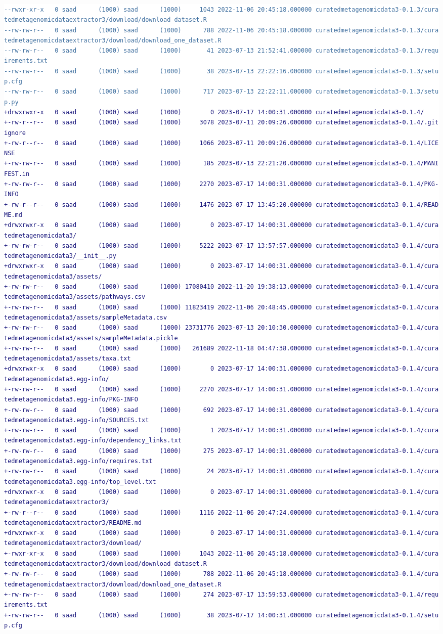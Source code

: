 ```diff
--rwxr-xr-x   0 saad      (1000) saad      (1000)     1043 2022-11-06 20:45:18.000000 curatedmetagenomicdata3-0.1.3/curatedmetagenomicdataextractor3/download/download_dataset.R
--rw-rw-r--   0 saad      (1000) saad      (1000)      788 2022-11-06 20:45:18.000000 curatedmetagenomicdata3-0.1.3/curatedmetagenomicdataextractor3/download/download_one_dataset.R
--rw-rw-r--   0 saad      (1000) saad      (1000)       41 2023-07-13 21:52:41.000000 curatedmetagenomicdata3-0.1.3/requirements.txt
--rw-rw-r--   0 saad      (1000) saad      (1000)       38 2023-07-13 22:22:16.000000 curatedmetagenomicdata3-0.1.3/setup.cfg
--rw-rw-r--   0 saad      (1000) saad      (1000)      717 2023-07-13 22:22:11.000000 curatedmetagenomicdata3-0.1.3/setup.py
+drwxrwxr-x   0 saad      (1000) saad      (1000)        0 2023-07-17 14:00:31.000000 curatedmetagenomicdata3-0.1.4/
+-rw-r--r--   0 saad      (1000) saad      (1000)     3078 2023-07-11 20:09:26.000000 curatedmetagenomicdata3-0.1.4/.gitignore
+-rw-r--r--   0 saad      (1000) saad      (1000)     1066 2023-07-11 20:09:26.000000 curatedmetagenomicdata3-0.1.4/LICENSE
+-rw-rw-r--   0 saad      (1000) saad      (1000)      185 2023-07-13 22:21:20.000000 curatedmetagenomicdata3-0.1.4/MANIFEST.in
+-rw-rw-r--   0 saad      (1000) saad      (1000)     2270 2023-07-17 14:00:31.000000 curatedmetagenomicdata3-0.1.4/PKG-INFO
+-rw-r--r--   0 saad      (1000) saad      (1000)     1476 2023-07-17 13:45:20.000000 curatedmetagenomicdata3-0.1.4/README.md
+drwxrwxr-x   0 saad      (1000) saad      (1000)        0 2023-07-17 14:00:31.000000 curatedmetagenomicdata3-0.1.4/curatedmetagenomicdata3/
+-rw-rw-r--   0 saad      (1000) saad      (1000)     5222 2023-07-17 13:57:57.000000 curatedmetagenomicdata3-0.1.4/curatedmetagenomicdata3/__init__.py
+drwxrwxr-x   0 saad      (1000) saad      (1000)        0 2023-07-17 14:00:31.000000 curatedmetagenomicdata3-0.1.4/curatedmetagenomicdata3/assets/
+-rw-rw-r--   0 saad      (1000) saad      (1000) 17080410 2022-11-20 19:38:13.000000 curatedmetagenomicdata3-0.1.4/curatedmetagenomicdata3/assets/pathways.csv
+-rw-rw-r--   0 saad      (1000) saad      (1000) 11823419 2022-11-06 20:48:45.000000 curatedmetagenomicdata3-0.1.4/curatedmetagenomicdata3/assets/sampleMetadata.csv
+-rw-rw-r--   0 saad      (1000) saad      (1000) 23731776 2023-07-13 20:10:30.000000 curatedmetagenomicdata3-0.1.4/curatedmetagenomicdata3/assets/sampleMetadata.pickle
+-rw-rw-r--   0 saad      (1000) saad      (1000)   261689 2022-11-18 04:47:38.000000 curatedmetagenomicdata3-0.1.4/curatedmetagenomicdata3/assets/taxa.txt
+drwxrwxr-x   0 saad      (1000) saad      (1000)        0 2023-07-17 14:00:31.000000 curatedmetagenomicdata3-0.1.4/curatedmetagenomicdata3.egg-info/
+-rw-rw-r--   0 saad      (1000) saad      (1000)     2270 2023-07-17 14:00:31.000000 curatedmetagenomicdata3-0.1.4/curatedmetagenomicdata3.egg-info/PKG-INFO
+-rw-rw-r--   0 saad      (1000) saad      (1000)      692 2023-07-17 14:00:31.000000 curatedmetagenomicdata3-0.1.4/curatedmetagenomicdata3.egg-info/SOURCES.txt
+-rw-rw-r--   0 saad      (1000) saad      (1000)        1 2023-07-17 14:00:31.000000 curatedmetagenomicdata3-0.1.4/curatedmetagenomicdata3.egg-info/dependency_links.txt
+-rw-rw-r--   0 saad      (1000) saad      (1000)      275 2023-07-17 14:00:31.000000 curatedmetagenomicdata3-0.1.4/curatedmetagenomicdata3.egg-info/requires.txt
+-rw-rw-r--   0 saad      (1000) saad      (1000)       24 2023-07-17 14:00:31.000000 curatedmetagenomicdata3-0.1.4/curatedmetagenomicdata3.egg-info/top_level.txt
+drwxrwxr-x   0 saad      (1000) saad      (1000)        0 2023-07-17 14:00:31.000000 curatedmetagenomicdata3-0.1.4/curatedmetagenomicdataextractor3/
+-rw-r--r--   0 saad      (1000) saad      (1000)     1116 2022-11-06 20:47:24.000000 curatedmetagenomicdata3-0.1.4/curatedmetagenomicdataextractor3/README.md
+drwxrwxr-x   0 saad      (1000) saad      (1000)        0 2023-07-17 14:00:31.000000 curatedmetagenomicdata3-0.1.4/curatedmetagenomicdataextractor3/download/
+-rwxr-xr-x   0 saad      (1000) saad      (1000)     1043 2022-11-06 20:45:18.000000 curatedmetagenomicdata3-0.1.4/curatedmetagenomicdataextractor3/download/download_dataset.R
+-rw-rw-r--   0 saad      (1000) saad      (1000)      788 2022-11-06 20:45:18.000000 curatedmetagenomicdata3-0.1.4/curatedmetagenomicdataextractor3/download/download_one_dataset.R
+-rw-rw-r--   0 saad      (1000) saad      (1000)      274 2023-07-17 13:59:53.000000 curatedmetagenomicdata3-0.1.4/requirements.txt
+-rw-rw-r--   0 saad      (1000) saad      (1000)       38 2023-07-17 14:00:31.000000 curatedmetagenomicdata3-0.1.4/setup.cfg
```